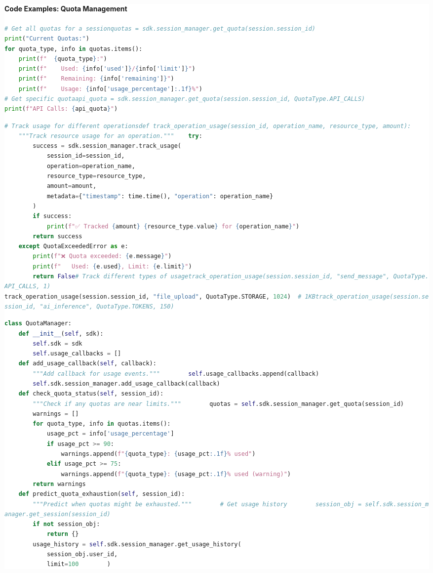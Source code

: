 #### Code Examples: Quota Management

```python
# Get all quotas for a sessionquotas = sdk.session_manager.get_quota(session.session_id)
print("Current Quotas:")
for quota_type, info in quotas.items():
    print(f"  {quota_type}:")
    print(f"    Used: {info['used']}/{info['limit']}")
    print(f"    Remaining: {info['remaining']}")
    print(f"    Usage: {info['usage_percentage']:.1f}%")
# Get specific quotaapi_quota = sdk.session_manager.get_quota(session.session_id, QuotaType.API_CALLS)
print(f"API Calls: {api_quota}")
```

```python
# Track usage for different operationsdef track_operation_usage(session_id, operation_name, resource_type, amount):
    """Track resource usage for an operation."""    try:
        success = sdk.session_manager.track_usage(
            session_id=session_id,
            operation=operation_name,
            resource_type=resource_type,
            amount=amount,
            metadata={"timestamp": time.time(), "operation": operation_name}
        )
        if success:
            print(f"✅ Tracked {amount} {resource_type.value} for {operation_name}")
        return success
    except QuotaExceededError as e:
        print(f"❌ Quota exceeded: {e.message}")
        print(f"   Used: {e.used}, Limit: {e.limit}")
        return False# Track different types of usagetrack_operation_usage(session.session_id, "send_message", QuotaType.API_CALLS, 1)
track_operation_usage(session.session_id, "file_upload", QuotaType.STORAGE, 1024)  # 1KBtrack_operation_usage(session.session_id, "ai_inference", QuotaType.TOKENS, 150)
```

```python
class QuotaManager:
    def __init__(self, sdk):
        self.sdk = sdk
        self.usage_callbacks = []
    def add_usage_callback(self, callback):
        """Add callback for usage events."""        self.usage_callbacks.append(callback)
        self.sdk.session_manager.add_usage_callback(callback)
    def check_quota_status(self, session_id):
        """Check if any quotas are near limits."""        quotas = self.sdk.session_manager.get_quota(session_id)
        warnings = []
        for quota_type, info in quotas.items():
            usage_pct = info['usage_percentage']
            if usage_pct >= 90:
                warnings.append(f"{quota_type}: {usage_pct:.1f}% used")
            elif usage_pct >= 75:
                warnings.append(f"{quota_type}: {usage_pct:.1f}% used (warning)")
        return warnings
    def predict_quota_exhaustion(self, session_id):
        """Predict when quotas might be exhausted."""        # Get usage history        session_obj = self.sdk.session_manager.get_session(session_id)
        if not session_obj:
            return {}
        usage_history = self.sdk.session_manager.get_usage_history(
            session_obj.user_id,
            limit=100        )
```